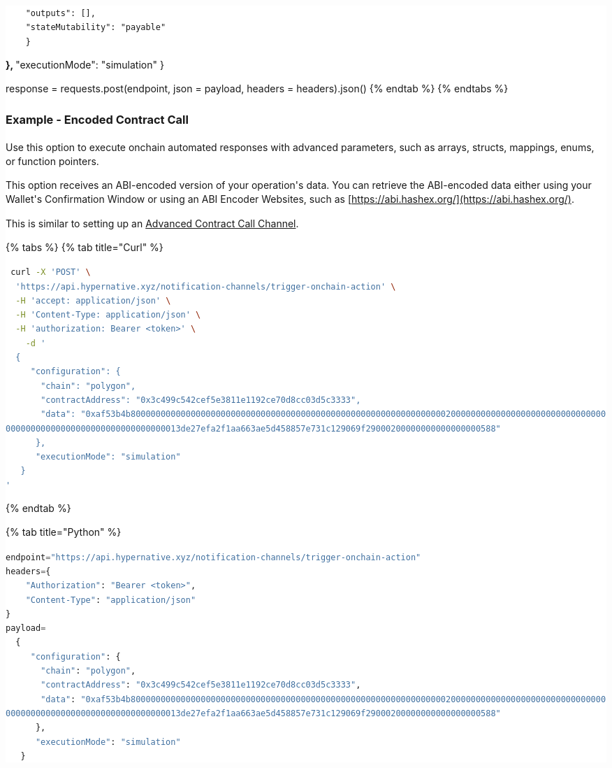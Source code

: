         "outputs": [],
        "stateMutability": "payable"
        }
<strong>      },
</strong>      "executionMode": "simulation"
   }

response = requests.post(endpoint, json = payload, headers = headers).json()
</code></pre>
{% endtab %}
{% endtabs %}



### Example - Encoded Contract Call

Use this option to execute onchain automated responses with advanced parameters, such as arrays, structs, mappings, enums, or function pointers.&#x20;

This option receives an ABI-encoded version of your operation's data. You can retrieve the ABI-encoded data either using your Wallet's Confirmation Window or using an ABI Encoder Websites, such as [https://abi.hashex.org/](https://abi.hashex.org/).

This is similar to setting up an [Advanced Contract Call Channel](../../../hypernative-web-application/configure-external-alert-channels/advanced-contract-call.md).

{% tabs %}
{% tab title="Curl" %}
```bash
 curl -X 'POST' \
  'https://api.hypernative.xyz/notification-channels/trigger-onchain-action' \
  -H 'accept: application/json' \
  -H 'Content-Type: application/json' \
  -H 'authorization: Bearer <token>' \
    -d '
  {
     "configuration": {
       "chain": "polygon",
       "contractAddress": "0x3c499c542cef5e3811e1192ce70d8cc03d5c3333",
       "data": "0xaf53b4b8000000000000000000000000000000000000000000000000000000000000002000000000000000000000000000000000000000000000000000000000000000013de27efa2f1aa663ae5d458857e731c129069f29000200000000000000000588"
      },
      "executionMode": "simulation"
   }
'
```
{% endtab %}

{% tab title="Python" %}
```python
endpoint="https://api.hypernative.xyz/notification-channels/trigger-onchain-action"
headers={
    "Authorization": "Bearer <token>",
    "Content-Type": "application/json"
}
payload=
  {
     "configuration": {
       "chain": "polygon",
       "contractAddress": "0x3c499c542cef5e3811e1192ce70d8cc03d5c3333",
       "data": "0xaf53b4b8000000000000000000000000000000000000000000000000000000000000002000000000000000000000000000000000000000000000000000000000000000013de27efa2f1aa663ae5d458857e731c129069f29000200000000000000000588"
      },
      "executionMode": "simulation"
   }
```